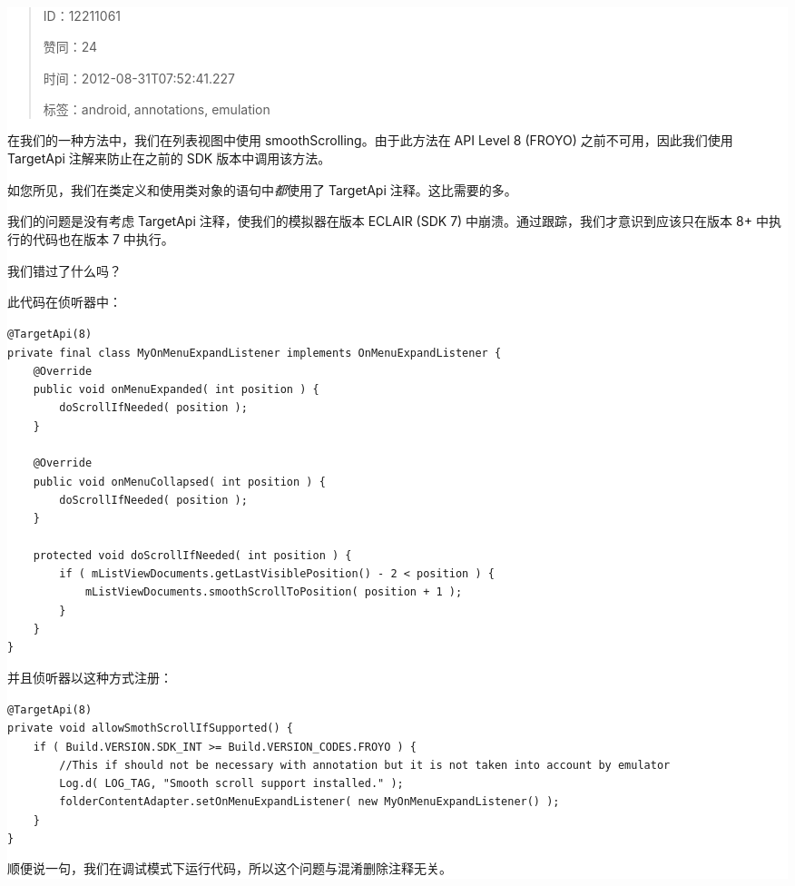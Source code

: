 > ID：12211061
> 
> 赞同：24
> 
> 时间：2012-08-31T07:52:41.227
> 
> 标签：android, annotations, emulation

在我们的一种方法中，我们在列表视图中使用 smoothScrolling。由于此方法在 API Level 8 (FROYO) 之前不可用，因此我们使用 TargetApi 注解来防止在之前的 SDK 版本中调用该方法。

如您所见，我们在类定义和使用类对象的语句中*都*使用了 TargetApi 注释。这比需要的多。

我们的问题是没有考虑 TargetApi 注释，使我们的模拟器在版本 ECLAIR (SDK 7) 中崩溃。通过跟踪，我们才意识到应该只在版本 8+ 中执行的代码也在版本 7 中执行。

我们错过了什么吗？

此代码在侦听器中：

```
@TargetApi(8)
private final class MyOnMenuExpandListener implements OnMenuExpandListener {
    @Override
    public void onMenuExpanded( int position ) {
        doScrollIfNeeded( position );
    }

    @Override
    public void onMenuCollapsed( int position ) {
        doScrollIfNeeded( position );
    }

    protected void doScrollIfNeeded( int position ) {
        if ( mListViewDocuments.getLastVisiblePosition() - 2 < position ) {
            mListViewDocuments.smoothScrollToPosition( position + 1 );
        }
    }
} 
```

并且侦听器以这种方式注册：

```
@TargetApi(8)
private void allowSmothScrollIfSupported() {
    if ( Build.VERSION.SDK_INT >= Build.VERSION_CODES.FROYO ) {
        //This if should not be necessary with annotation but it is not taken into account by emulator
        Log.d( LOG_TAG, "Smooth scroll support installed." );
        folderContentAdapter.setOnMenuExpandListener( new MyOnMenuExpandListener() );
    }
} 
```

顺便说一句，我们在调试模式下运行代码，所以这个问题与混淆删除注释无关。
